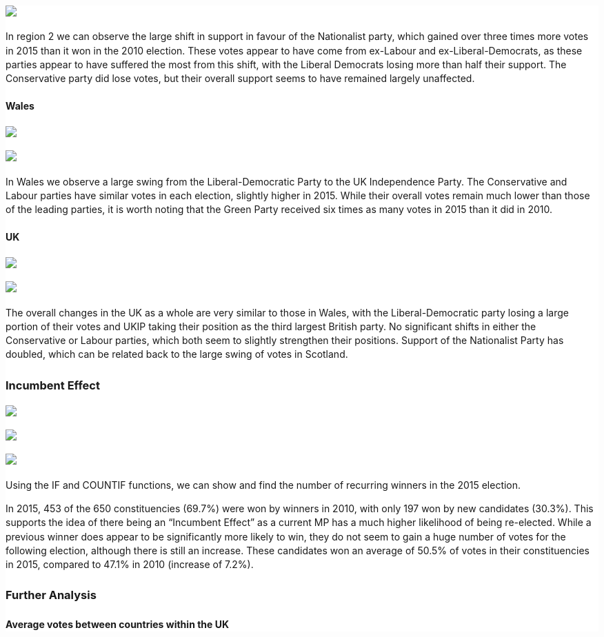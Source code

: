 ![](https://raw.githubusercontent.com/jamiecayley/MAT1041/gh-pages/public/images/image22.png#center) 

In region 2 we can observe the large shift in support in favour of the Nationalist party, which gained over three times more votes in 2015 than it won in the 2010 election. These votes appear to have come from ex-Labour and ex-Liberal-Democrats, as these parties appear to have suffered the most from this shift, with the Liberal Democrats losing more than half their support. The Conservative party did lose votes, but their overall support seems to have remained largely unaffected.

#### Wales 

![](https://raw.githubusercontent.com/jamiecayley/MAT1041/gh-pages/public/images/image23.png#center)

![](https://raw.githubusercontent.com/jamiecayley/MAT1041/gh-pages/public/images/image24.png#center)

In Wales we observe a large swing from the Liberal-Democratic Party to the UK Independence Party. The Conservative and Labour parties have similar votes in each election, slightly higher in 2015. While their overall votes remain much lower than those of the leading parties, it is worth noting that the Green Party received six times as many votes in 2015 than it did in 2010.

#### UK

![](https://raw.githubusercontent.com/jamiecayley/MAT1041/gh-pages/public/images/image25.png#center)

![](https://raw.githubusercontent.com/jamiecayley/MAT1041/gh-pages/public/images/image26.png#center)

The overall changes in the UK as a whole are very similar to those in Wales, with the Liberal-Democratic party losing a large portion of their votes and UKIP taking their position as the third largest British party. No significant shifts in either the Conservative or Labour parties, which both seem to slightly strengthen their positions. Support of the Nationalist Party has doubled, which can be related back to the large swing of votes in Scotland.

### Incumbent Effect

![](https://raw.githubusercontent.com/jamiecayley/MAT1041/gh-pages/public/images/image27.png#center)

![](https://raw.githubusercontent.com/jamiecayley/MAT1041/gh-pages/public/images/image28.png#center) 

![](https://raw.githubusercontent.com/jamiecayley/MAT1041/gh-pages/public/images/image29.png#center) 

Using the IF and COUNTIF functions, we can show and find the number of recurring winners in the 2015 election.

In 2015, 453 of the 650 constituencies (69.7%) were won by winners in 2010, with only 197 won by new candidates (30.3%). This supports the idea of there being an “Incumbent Effect” as a current MP has a much higher likelihood of being re-elected. While a previous winner does appear to be significantly more likely to win, they do not seem to gain a huge number of votes for the following election, although there is still an increase. These candidates won an average of 50.5% of votes in their constituencies in 2015, compared to 47.1% in 2010 (increase of 7.2%).

### Further Analysis 

#### Average votes between countries within the UK 
